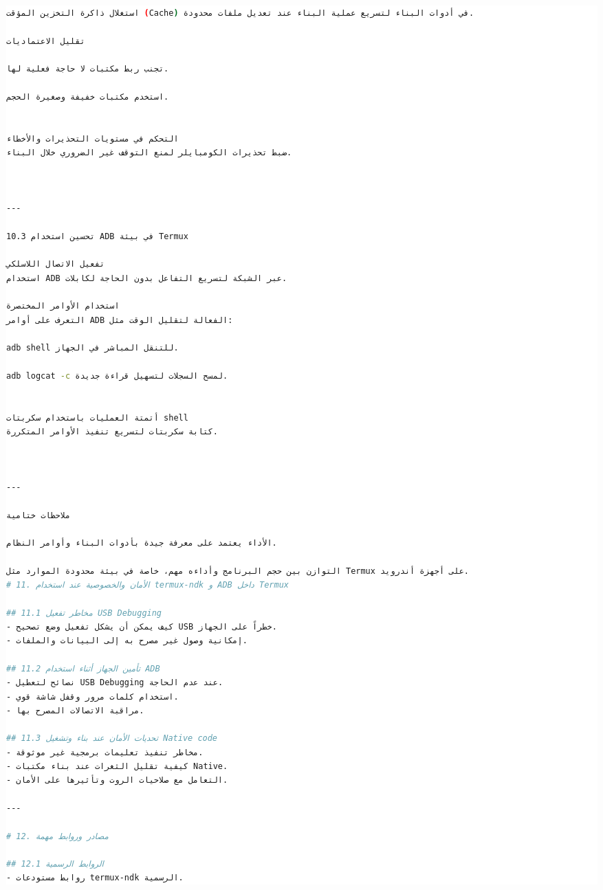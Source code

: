 ```bash
استغلال ذاكرة التخزين المؤقت (Cache) في أدوات البناء لتسريع عملية البناء عند تعديل ملفات محدودة.

تقليل الاعتماديات

تجنب ربط مكتبات لا حاجة فعلية لها.

استخدم مكتبات خفيفة وصغيرة الحجم.


التحكم في مستويات التحذيرات والأخطاء
ضبط تحذيرات الكومبايلر لمنع التوقف غير الضروري خلال البناء.



---

10.3 تحسين استخدام ADB في بيئة Termux

تفعيل الاتصال اللاسلكي
استخدام ADB عبر الشبكة لتسريع التفاعل بدون الحاجة لكابلات.

استخدام الأوامر المختصرة
التعرف على أوامر ADB الفعالة لتقليل الوقت مثل:

adb shell للتنقل المباشر في الجهاز.

adb logcat -c لمسح السجلات لتسهيل قراءة جديدة.


أتمتة العمليات باستخدام سكربتات shell
كتابة سكربتات لتسريع تنفيذ الأوامر المتكررة.



---

ملاحظات ختامية

الأداء يعتمد على معرفة جيدة بأدوات البناء وأوامر النظام.

التوازن بين حجم البرنامج وأداءه مهم، خاصة في بيئة محدودة الموارد مثل Termux على أجهزة أندرويد.
# 11. الأمان والخصوصية عند استخدام termux-ndk و ADB داخل Termux

## 11.1 مخاطر تفعيل USB Debugging
- كيف يمكن أن يشكل تفعيل وضع تصحيح USB خطراً على الجهاز.
- إمكانية وصول غير مصرح به إلى البيانات والملفات.

## 11.2 تأمين الجهاز أثناء استخدام ADB
- نصائح لتعطيل USB Debugging عند عدم الحاجة.
- استخدام كلمات مرور وقفل شاشة قوي.
- مراقبة الاتصالات المصرح بها.

## 11.3 تحديات الأمان عند بناء وتشغيل Native code
- مخاطر تنفيذ تعليمات برمجية غير موثوقة.
- كيفية تقليل الثغرات عند بناء مكتبات Native.
- التعامل مع صلاحيات الروت وتأثيرها على الأمان.

---

# 12. مصادر وروابط مهمة

## 12.1 الروابط الرسمية
- روابط مستودعات termux-ndk الرسمية.
```